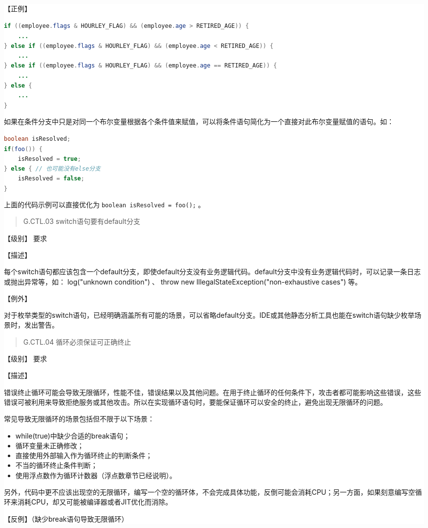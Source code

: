 【正例】

```java
if ((employee.flags & HOURLEY_FLAG) && (employee.age > RETIRED_AGE)) {
	...
} else if ((employee.flags & HOURLEY_FLAG) && (employee.age < RETIRED_AGE)) {
	...
} else if ((employee.flags & HOURLEY_FLAG) && (employee.age == RETIRED_AGE)) {
	...
} else {
	...
}
```

如果在条件分支中只是对同一个布尔变量根据各个条件值来赋值，可以将条件语句简化为一个直接对此布尔变量赋值的语句。如：

```java
boolean isResolved;
if(foo()) {
	isResolved = true;
} else { // 也可能没有else分支
	isResolved = false;
}
```

上面的代码示例可以直接优化为 `boolean isResolved = foo();` 。

> G.CTL.03 switch语句要有default分支

【级别】 要求

【描述】

每个switch语句都应该包含一个default分支，即使default分支没有业务逻辑代码。default分支中没有业务逻辑代码时，可以记录一条日志或抛出异常等，如： log("unknown condition") 、 throw new IllegalStateException("non-exhaustive cases") 等。

【例外】

对于枚举类型的switch语句，已经明确涵盖所有可能的场景，可以省略default分支。IDE或其他静态分析工具也能在switch语句缺少枚举场景时，发出警告。

> G.CTL.04 循环必须保证可正确终止

【级别】 要求

【描述】

错误终止循环可能会导致无限循环，性能不佳，错误结果以及其他问题。在用于终止循环的任何条件下，攻击者都可能影响这些错误，这些错误可被利用来导致拒绝服务或其他攻击。所以在实现循环语句时，要能保证循环可以安全的终止，避免出现无限循环的问题。

常见导致无限循环的场景包括但不限于以下场景：

- while(true)中缺少合适的break语句；
- 循环变量未正确修改；
- 直接使用外部输入作为循环终止的判断条件；
- 不当的循环终止条件判断；
- 使用浮点数作为循环计数器（浮点数章节已经说明）。

另外，代码中更不应该出现空的无限循环，编写一个空的循环体，不会完成具体功能，反倒可能会消耗CPU；另一方面，如果刻意编写空循环来消耗CPU，却又可能被编译器或者JIT优化而消除。

【反例】（缺少break语句导致无限循环）
